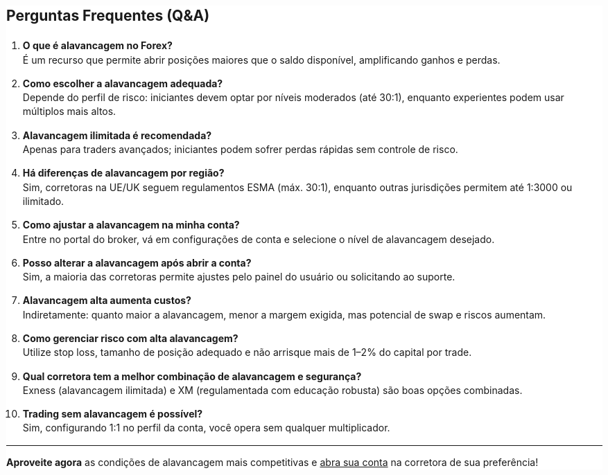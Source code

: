 
## Perguntas Frequentes (Q&A)

1. **O que é alavancagem no Forex?**  
   É um recurso que permite abrir posições maiores que o saldo disponível, amplificando ganhos e perdas.

2. **Como escolher a alavancagem adequada?**  
   Depende do perfil de risco: iniciantes devem optar por níveis moderados (até 30:1), enquanto experientes podem usar múltiplos mais altos.

3. **Alavancagem ilimitada é recomendada?**  
   Apenas para traders avançados; iniciantes podem sofrer perdas rápidas sem controle de risco.

4. **Há diferenças de alavancagem por região?**  
   Sim, corretoras na UE/UK seguem regulamentos ESMA (máx. 30:1), enquanto outras jurisdições permitem até 1:3000 ou ilimitado.

5. **Como ajustar a alavancagem na minha conta?**  
   Entre no portal do broker, vá em configurações de conta e selecione o nível de alavancagem desejado.

6. **Posso alterar a alavancagem após abrir a conta?**  
   Sim, a maioria das corretoras permite ajustes pelo painel do usuário ou solicitando ao suporte.

7. **Alavancagem alta aumenta custos?**  
   Indiretamente: quanto maior a alavancagem, menor a margem exigida, mas potencial de swap e riscos aumentam.

8. **Como gerenciar risco com alta alavancagem?**  
   Utilize stop loss, tamanho de posição adequado e não arrisque mais de 1–2% do capital por trade.

9. **Qual corretora tem a melhor combinação de alavancagem e segurança?**  
   Exness (alavancagem ilimitada) e XM (regulamentada com educação robusta) são boas opções combinadas.

10. **Trading sem alavancagem é possível?**  
    Sim, configurando 1:1 no perfil da conta, você opera sem qualquer multiplicador.

---

**Aproveite agora** as condições de alavancagem mais competitivas e [abra sua conta](https://one.exnesstrack.org/a/english23) na corretora de sua preferência!
